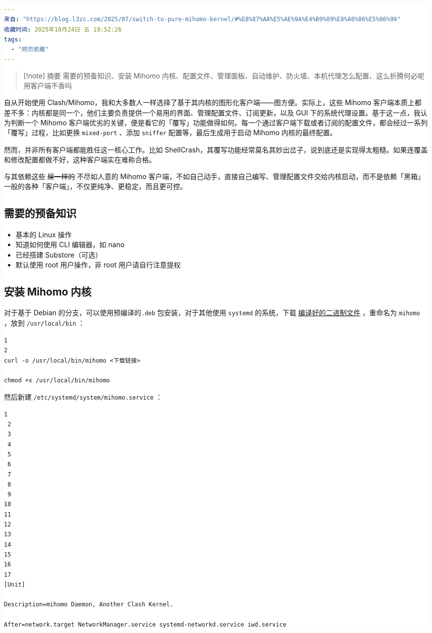 ```yaml
---
来自: "https://blog.l3zc.com/2025/07/switch-to-pure-mihomo-kernel/#%E8%87%AA%E5%AE%9A%E4%B9%89%E8%A6%86%E5%86%99"
收藏时间: 2025年10月24日 五 19:52:26
tags:
  - "网页收藏"
---
```

> [!note] 摘要
> 需要的预备知识、安装 Mihomo 内核、配置文件、管理面板、自动维护、防火墙、本机代理怎么配置、这么折腾何必呢用客户端不香吗


自从开始使用 Clash/Mihomo，我和大多数人一样选择了基于其内核的图形化客户端——图方便。实际上，这些 Mihomo 客户端本质上都差不多：内核都是同一个，他们主要负责提供一个易用的界面、管理配置文件、订阅更新，以及 GUI 下的系统代理设置。基于这一点，我认为判断一个 Mihomo 客户端优劣的关键，便是看它的「覆写」功能做得如何。每一个通过客户端下载或者订阅的配置文件，都会经过一系列「覆写」过程，比如更换 `mixed-port` 、添加 `sniffer` 配置等，最后生成用于启动 Mihomo 内核的最终配置。

然而，并非所有客户端都能胜任这一核心工作。比如 ShellCrash，其覆写功能经常莫名其妙出岔子，说到底还是实现得太粗糙。如果连覆盖和修改配置都做不好，这种客户端实在难称合格。

与其依赖这些 ~~屎一样的~~ 不尽如人意的 Mihomo 客户端，不如自己动手，直接自己编写、管理配置文件交给内核启动，而不是依赖「黑箱」一般的各种「客户端」，不仅更纯净、更稳定，而且更可控。

## 需要的预备知识

- 基本的 Linux 操作
- 知道如何使用 CLI 编辑器，如 nano
- 已经搭建 Substore（可选）
- 默认使用 root 用户操作，非 root 用户请自行注意提权

## 安装 Mihomo 内核

对于基于 Debian 的分支，可以使用预编译的`.deb` 包安装，对于其他使用 `systemd` 的系统，下载 [编译好的二进制文件](https://github.com/MetaCubeX/mihomo/releases) ，重命名为 `mihomo` ，放到 `/usr/local/bin` ：

```
1
2
curl -o /usr/local/bin/mihomo <下载链接>

chmod +x /usr/local/bin/mihomo
```

然后新建 `/etc/systemd/system/mihomo.service` ：

```
1
 2
 3
 4
 5
 6
 7
 8
 9
10
11
12
13
14
15
16
17
[Unit]

Description=mihomo Daemon, Another Clash Kernel.

After=network.target NetworkManager.service systemd-networkd.service iwd.service

```